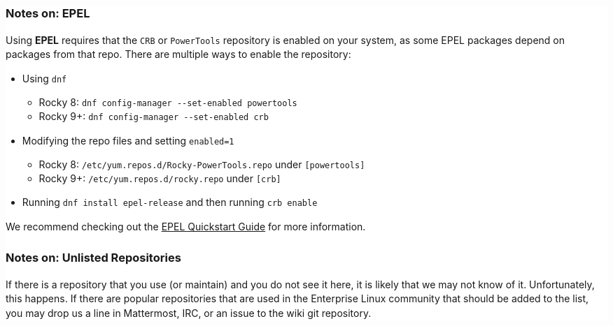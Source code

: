 ### Notes on: EPEL

Using **EPEL** requires that the `CRB` or `PowerTools` repository is enabled on your system, as some EPEL packages depend on packages from that repo. There are multiple ways to enable the repository:

* Using `dnf`

    * Rocky 8: `dnf config-manager --set-enabled powertools`
    * Rocky 9+: `dnf config-manager --set-enabled crb`

* Modifying the repo files and setting `enabled=1`

    * Rocky 8: `/etc/yum.repos.d/Rocky-PowerTools.repo` under `[powertools]`
    * Rocky 9+: `/etc/yum.repos.d/rocky.repo` under `[crb]`

* Running `dnf install epel-release` and then running `crb enable`

We recommend checking out the [EPEL Quickstart Guide](https://docs.fedoraproject.org/en-US/epel/#_quickstart) for more information.

### Notes on: Unlisted Repositories

If there is a repository that you use (or maintain) and you do not see it here, it is likely that we may not know of it. Unfortunately, this happens. If there are popular repositories that are used in the Enterprise Linux community that should be added to the list, you may drop us a line in Mattermost, IRC, or an issue to the wiki git repository.
